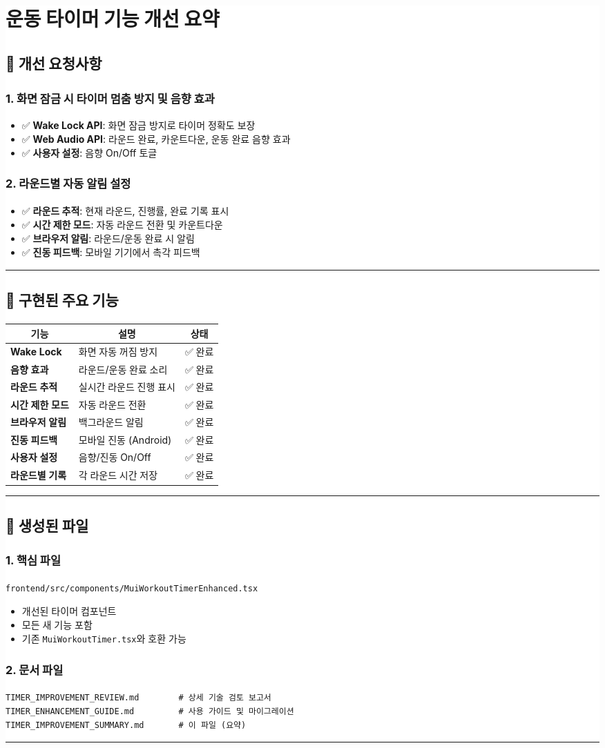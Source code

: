 # 운동 타이머 기능 개선 요약

## 📌 개선 요청사항

### 1. 화면 잠금 시 타이머 멈춤 방지 및 음향 효과
- ✅ **Wake Lock API**: 화면 잠금 방지로 타이머 정확도 보장
- ✅ **Web Audio API**: 라운드 완료, 카운트다운, 운동 완료 음향 효과
- ✅ **사용자 설정**: 음향 On/Off 토글

### 2. 라운드별 자동 알림 설정
- ✅ **라운드 추적**: 현재 라운드, 진행률, 완료 기록 표시
- ✅ **시간 제한 모드**: 자동 라운드 전환 및 카운트다운
- ✅ **브라우저 알림**: 라운드/운동 완료 시 알림
- ✅ **진동 피드백**: 모바일 기기에서 촉각 피드백

---

## 🎯 구현된 주요 기능

| 기능 | 설명 | 상태 |
|------|------|------|
| **Wake Lock** | 화면 자동 꺼짐 방지 | ✅ 완료 |
| **음향 효과** | 라운드/운동 완료 소리 | ✅ 완료 |
| **라운드 추적** | 실시간 라운드 진행 표시 | ✅ 완료 |
| **시간 제한 모드** | 자동 라운드 전환 | ✅ 완료 |
| **브라우저 알림** | 백그라운드 알림 | ✅ 완료 |
| **진동 피드백** | 모바일 진동 (Android) | ✅ 완료 |
| **사용자 설정** | 음향/진동 On/Off | ✅ 완료 |
| **라운드별 기록** | 각 라운드 시간 저장 | ✅ 완료 |

---

## 📂 생성된 파일

### 1. 핵심 파일
```
frontend/src/components/MuiWorkoutTimerEnhanced.tsx
```
- 개선된 타이머 컴포넌트
- 모든 새 기능 포함
- 기존 `MuiWorkoutTimer.tsx`와 호환 가능

### 2. 문서 파일
```
TIMER_IMPROVEMENT_REVIEW.md        # 상세 기술 검토 보고서
TIMER_ENHANCEMENT_GUIDE.md         # 사용 가이드 및 마이그레이션
TIMER_IMPROVEMENT_SUMMARY.md       # 이 파일 (요약)
```

---